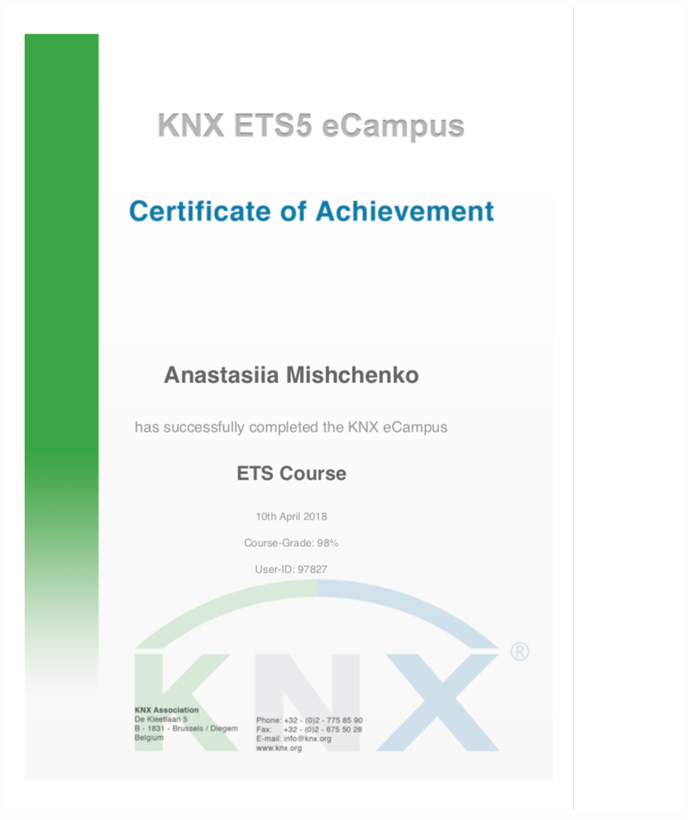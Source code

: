 ![KNX certificate](https://github.com/AnastasiiaMishchenko/Internationals/blob/master/Anastasiia%20Mishchenko/Images/Screen%20Shot%202018-04-11%20at%2009.49.11.png)
